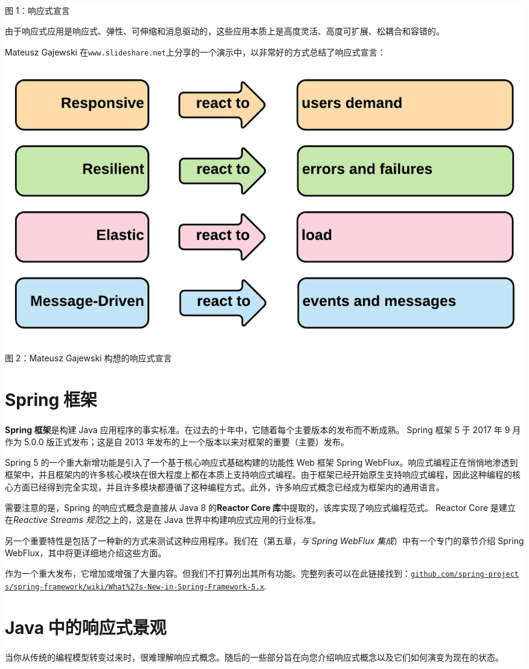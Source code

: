 图 1：响应式宣言

由于响应式应用是响应式、弹性、可伸缩和消息驱动的，这些应用本质上是高度灵活、高度可扩展、松耦合和容错的。

Mateusz Gajewski 在`www.slideshare.net`上分享的一个演示中，以非常好的方式总结了响应式宣言：

![](img/f2dc861f-ce23-40b4-9240-691ca42cee51.png)

图 2：Mateusz Gajewski 构想的响应式宣言

# Spring 框架

**Spring 框架**是构建 Java 应用程序的事实标准。在过去的十年中，它随着每个主要版本的发布而不断成熟。 Spring 框架 5 于 2017 年 9 月作为 5.0.0 版正式发布；这是自 2013 年发布的上一个版本以来对框架的重要（主要）发布。

Spring 5 的一个重大新增功能是引入了一个基于核心响应式基础构建的功能性 Web 框架 Spring WebFlux。响应式编程正在悄悄地渗透到框架中，并且框架内的许多核心模块在很大程度上都在本质上支持响应式编程。由于框架已经开始原生支持响应式编程，因此这种编程的核心方面已经得到完全实现，并且许多模块都遵循了这种编程方式。此外，许多响应式概念已经成为框架内的通用语言。

需要注意的是，Spring 的响应式概念是直接从 Java 8 的**Reactor Core 库**中提取的，该库实现了响应式编程范式。 Reactor Core 是建立在*Reactive Streams 规范*之上的，这是在 Java 世界中构建响应式应用的行业标准。

另一个重要特性是包括了一种新的方式来测试这种应用程序。我们在（第五章，*与 Spring WebFlux 集成*）中有一个专门的章节介绍 Spring WebFlux，其中将更详细地介绍这些方面。

作为一个重大发布，它增加或增强了大量内容。但我们不打算列出其所有功能。完整列表可以在此链接找到：[`github.com/spring-projects/spring-framework/wiki/What%27s-New-in-Spring-Framework-5.x`](https://github.com/spring-projects/spring-framework/wiki/What%27s-New-in-Spring-Framework-5.x)*.*

# Java 中的响应式景观

当你从传统的编程模型转变过来时，很难理解响应式概念。随后的一些部分旨在向您介绍响应式概念以及它们如何演变为现在的状态。
